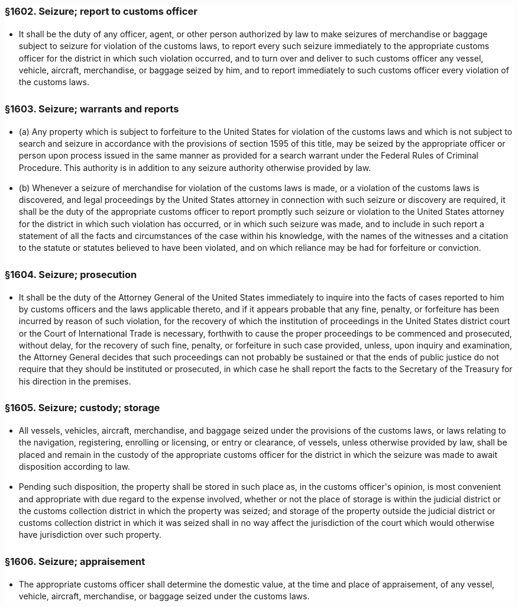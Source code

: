 ### §1602. Seizure; report to customs officer
* It shall be the duty of any officer, agent, or other person authorized by law to make seizures of merchandise or baggage subject to seizure for violation of the customs laws, to report every such seizure immediately to the appropriate customs officer for the district in which such violation occurred, and to turn over and deliver to such customs officer any vessel, vehicle, aircraft, merchandise, or baggage seized by him, and to report immediately to such customs officer every violation of the customs laws.

### §1603. Seizure; warrants and reports
* (a) Any property which is subject to forfeiture to the United States for violation of the customs laws and which is not subject to search and seizure in accordance with the provisions of section 1595 of this title, may be seized by the appropriate officer or person upon process issued in the same manner as provided for a search warrant under the Federal Rules of Criminal Procedure. This authority is in addition to any seizure authority otherwise provided by law.

* (b) Whenever a seizure of merchandise for violation of the customs laws is made, or a violation of the customs laws is discovered, and legal proceedings by the United States attorney in connection with such seizure or discovery are required, it shall be the duty of the appropriate customs officer to report promptly such seizure or violation to the United States attorney for the district in which such violation has occurred, or in which such seizure was made, and to include in such report a statement of all the facts and circumstances of the case within his knowledge, with the names of the witnesses and a citation to the statute or statutes believed to have been violated, and on which reliance may be had for forfeiture or conviction.

### §1604. Seizure; prosecution
* It shall be the duty of the Attorney General of the United States immediately to inquire into the facts of cases reported to him by customs officers and the laws applicable thereto, and if it appears probable that any fine, penalty, or forfeiture has been incurred by reason of such violation, for the recovery of which the institution of proceedings in the United States district court or the Court of International Trade is necessary, forthwith to cause the proper proceedings to be commenced and prosecuted, without delay, for the recovery of such fine, penalty, or forfeiture in such case provided, unless, upon inquiry and examination, the Attorney General decides that such proceedings can not probably be sustained or that the ends of public justice do not require that they should be instituted or prosecuted, in which case he shall report the facts to the Secretary of the Treasury for his direction in the premises.

### §1605. Seizure; custody; storage
* All vessels, vehicles, aircraft, merchandise, and baggage seized under the provisions of the customs laws, or laws relating to the navigation, registering, enrolling or licensing, or entry or clearance, of vessels, unless otherwise provided by law, shall be placed and remain in the custody of the appropriate customs officer for the district in which the seizure was made to await disposition according to law.

* Pending such disposition, the property shall be stored in such place as, in the customs officer's opinion, is most convenient and appropriate with due regard to the expense involved, whether or not the place of storage is within the judicial district or the customs collection district in which the property was seized; and storage of the property outside the judicial district or customs collection district in which it was seized shall in no way affect the jurisdiction of the court which would otherwise have jurisdiction over such property.

### §1606. Seizure; appraisement
* The appropriate customs officer shall determine the domestic value, at the time and place of appraisement, of any vessel, vehicle, aircraft, merchandise, or baggage seized under the customs laws.
